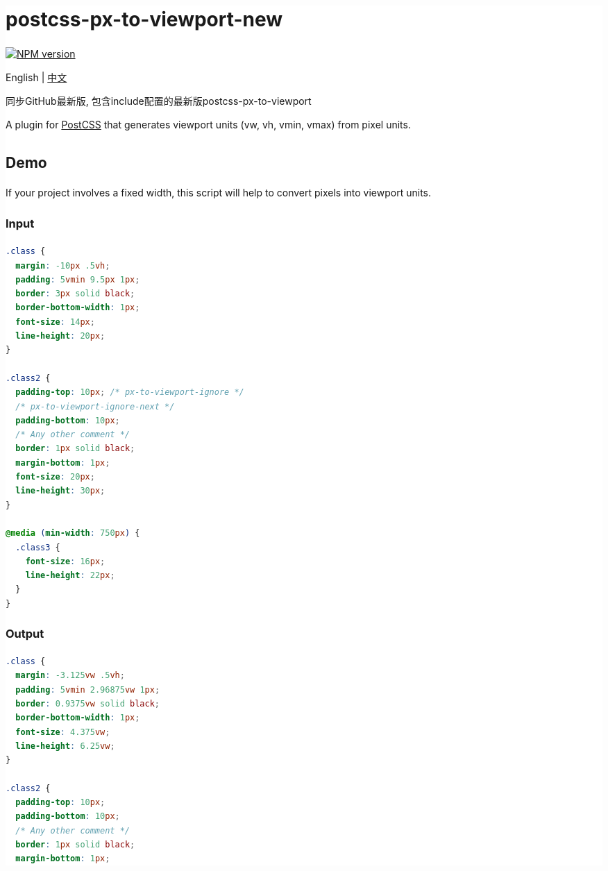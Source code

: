# postcss-px-to-viewport-new
[![NPM version](https://badge.fury.io/js/postcss-px-to-viewport.svg)](http://badge.fury.io/js/postcss-px-to-viewport)

English | [中文](README_CN.md) 

同步GitHub最新版, 包含include配置的最新版postcss-px-to-viewport

A plugin for [PostCSS](https://github.com/postcss/postcss) that generates viewport units (vw, vh, vmin, vmax) from pixel units.

## Demo

If your project involves a fixed width, this script will help to convert pixels into viewport units.

### Input

```css
.class {
  margin: -10px .5vh;
  padding: 5vmin 9.5px 1px;
  border: 3px solid black;
  border-bottom-width: 1px;
  font-size: 14px;
  line-height: 20px;
}

.class2 {
  padding-top: 10px; /* px-to-viewport-ignore */
  /* px-to-viewport-ignore-next */
  padding-bottom: 10px;
  /* Any other comment */
  border: 1px solid black;
  margin-bottom: 1px;
  font-size: 20px;
  line-height: 30px;
}

@media (min-width: 750px) {
  .class3 {
    font-size: 16px;
    line-height: 22px;
  }
}
```

### Output
```css
.class {
  margin: -3.125vw .5vh;
  padding: 5vmin 2.96875vw 1px;
  border: 0.9375vw solid black;
  border-bottom-width: 1px;
  font-size: 4.375vw;
  line-height: 6.25vw;
}

.class2 {
  padding-top: 10px;
  padding-bottom: 10px;
  /* Any other comment */
  border: 1px solid black;
  margin-bottom: 1px;
```